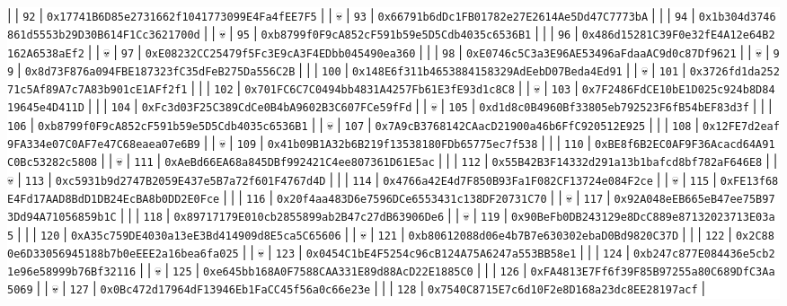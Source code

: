 |  | `92` | `0x17741B6D85e2731662f1041773099E4Fa4fEE7F5` |
| 💀 | `93` | `0x66791b6dDc1FB01782e27E2614Ae5Dd47C7773bA` |
|  | `94` | `0x1b304d3746861d5553b29D30B614F1Cc3621700d` |
| 💀 | `95` | `0xb8799f0F9cA852cF591b59e5D5Cdb4035c6536B1` |
|  | `96` | `0x486d15281C39F0e32fE4A12e64B2162A6538aEf2` |
| 💀 | `97` | `0xE08232CC25479f5Fc3E9cA3F4EDbb045490ea360` |
|  | `98` | `0xE0746c5C3a3E96AE53496aFdaaAC9d0c87Df9621` |
| 💀 | `99` | `0x8d73F876a094FBE187323fC35dFeB275Da556C2B` |
|  | `100` | `0x148E6f311b4653884158329AdEebD07Beda4Ed91` |
| 💀 | `101` | `0x3726fd1da25271c5Af89A7c7A83b901cE1AFf2f1` |
|  | `102` | `0x701FC6C7C0494bb4831A4257Fb61E3fE93d1c8C8` |
| 💀 | `103` | `0x7F2486FdCE10bE1D025c924b8D8419645e4D411D` |
|  | `104` | `0xFc3d03F25C389CdCe0B4bA9602B3C607FCe59fFd` |
| 💀 | `105` | `0xd1d8c0B4960Bf33805eb792523F6fB54bEF83d3f` |
|  | `106` | `0xb8799f0F9cA852cF591b59e5D5Cdb4035c6536B1` |
| 💀 | `107` | `0x7A9cB3768142CAacD21900a46b6FfC920512E925` |
|  | `108` | `0x12FE7d2eaf9FA334e07C0AF7e47C68eaea07e6B9` |
| 💀 | `109` | `0x41b09B1A32b6B219f13538180FDb65775ec7f538` |
|  | `110` | `0xBE8f6B2EC0AF9F36Acacd64A91C0Bc53282c5808` |
| 💀 | `111` | `0xAeBd66EA68a845DBf992421C4ee807361D61E5ac` |
|  | `112` | `0x55B42B3F14332d291a13b1bafcd8bf782aF646E8` |
| 💀 | `113` | `0xc5931b9d2747B2059E437e5B7a72f601F4767d4D` |
|  | `114` | `0x4766a42E4d7F850B93Fa1F082CF13724e084F2ce` |
| 💀 | `115` | `0xFE13f68E4Fd17AAD8BdD1DB24EcBA8b0DD2E0Fce` |
|  | `116` | `0x20f4aa483D6e7596DCe6553431c138DF20731C70` |
| 💀 | `117` | `0x92A048eEB665eB47ee75B973Dd94A71056859b1C` |
|  | `118` | `0x89717179E010cb2855899ab2B47c27dB63906De6` |
| 💀 | `119` | `0x90BeFb0DB243129e8DcC889e87132023713E03a5` |
|  | `120` | `0xA35c759DE4030a13eE3Bd414909d8E5ca5C65606` |
| 💀 | `121` | `0xb80612088d06e4b7B7e630302ebaD0Bd9820C37D` |
|  | `122` | `0x2C880e6D33056945188b7b0eEEE2a16bea6fa025` |
| 💀 | `123` | `0x0454C1bE4F5254c96cB124A75A6247a553BB58e1` |
|  | `124` | `0xb247c877E084436e5cb21e96e58999b76Bf32116` |
| 💀 | `125` | `0xe645bb168A0F7588CAA331E89d88AcD22E1885C0` |
|  | `126` | `0xFA4813E7Ff6f39F85B97255a80C689DfC3Aa5069` |
| 💀 | `127` | `0x0Bc472d17964dF13946Eb1FaCC45f56a0c66e23e` |
|  | `128` | `0x7540C8715E7c6d10F2e8D168a23dc8EE28197acf` |